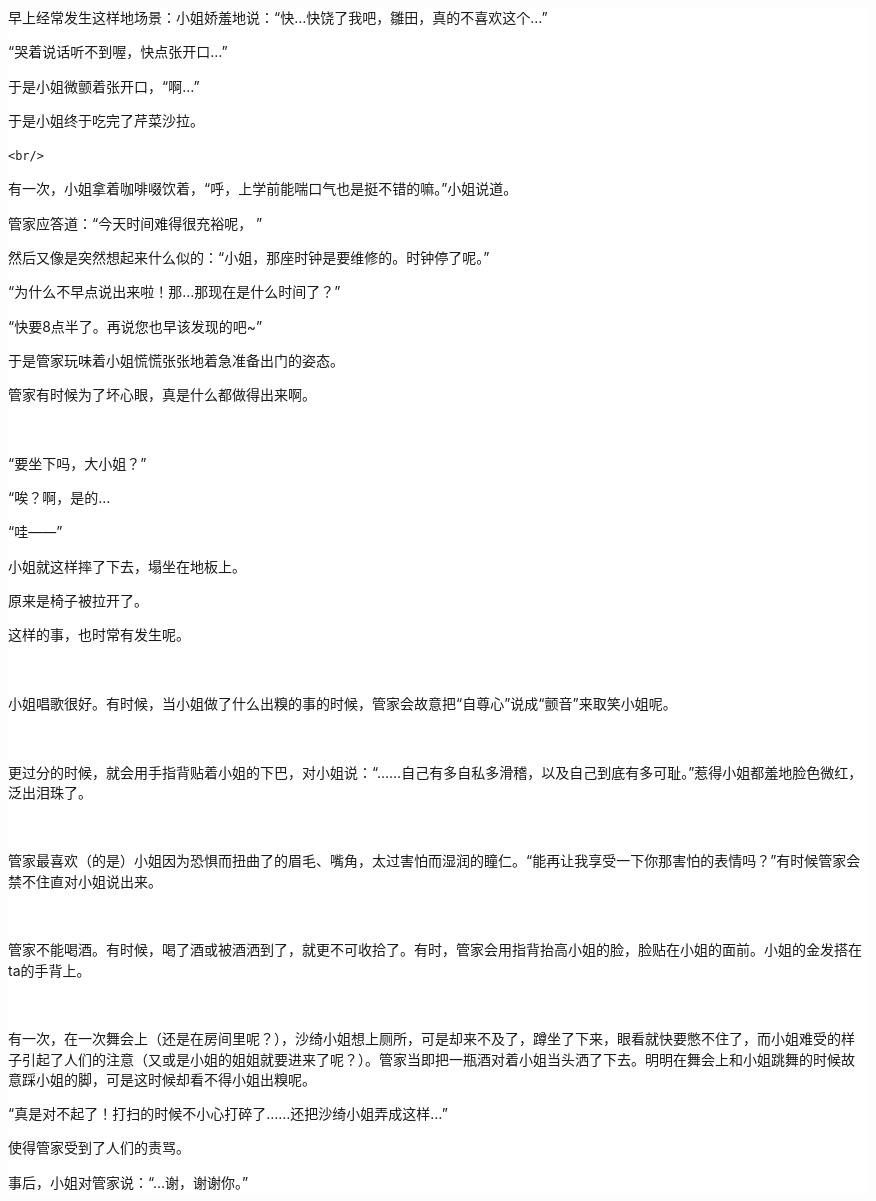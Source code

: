   早上经常发生这样地场景：小姐娇羞地说：“快…快饶了我吧，雛田，真的不喜欢这个…”
  
  “哭着说话听不到喔，快点张开口…”
  
  于是小姐微颤着张开口，“啊…”
  
  于是小姐终于吃完了芹菜沙拉。
    
    <br/>
    
  有一次，小姐拿着咖啡啜饮着，“呼，上学前能喘口气也是挺不错的嘛。”小姐说道。
  
  管家应答道：“今天时间难得很充裕呢， ”
  
  然后又像是突然想起来什么似的：“小姐，那座时钟是要维修的。时钟停了呢。”
  
  “为什么不早点说出来啦！那…那现在是什么时间了？”
  
  “快要8点半了。再说您也早该发现的吧~”
  
  于是管家玩味着小姐慌慌张张地着急准备出门的姿态。
  
  管家有时候为了坏心眼，真是什么都做得出来啊。
 
 <br/>
 
  “要坐下吗，大小姐？”
  
  “唉？啊，是的…
  
  “哇——”
  
  小姐就这样摔了下去，塌坐在地板上。
  
  原来是椅子被拉开了。
  
  这样的事，也时常有发生呢。
 
 <br/>
 
  小姐唱歌很好。有时候，当小姐做了什么出糗的事的时候，管家会故意把“自尊心”说成“颤音”来取笑小姐呢。
  
  <br/>
  
  更过分的时候，就会用手指背贴着小姐的下巴，对小姐说：“……自己有多自私多滑稽，以及自己到底有多可耻。”惹得小姐都羞地脸色微红，泛出泪珠了。
 
 <br/>
 
  管家最喜欢（的是）小姐因为恐惧而扭曲了的眉毛、嘴角，太过害怕而湿润的瞳仁。“能再让我享受一下你那害怕的表情吗？”有时候管家会禁不住直对小姐说出来。
 
 <br/>
 
  管家不能喝酒。有时候，喝了酒或被酒洒到了，就更不可收拾了。有时，管家会用指背抬高小姐的脸，脸贴在小姐的面前。小姐的金发搭在ta的手背上。
 
 <br/>
 
  有一次，在一次舞会上（还是在房间里呢？），沙绮小姐想上厕所，可是却来不及了，蹲坐了下来，眼看就快要憋不住了，而小姐难受的样子引起了人们的注意（又或是小姐的姐姐就要进来了呢？）。管家当即把一瓶酒对着小姐当头洒了下去。明明在舞会上和小姐跳舞的时候故意踩小姐的脚，可是这时候却看不得小姐出糗呢。
  
  “真是对不起了！打扫的时候不小心打碎了……还把沙绮小姐弄成这样…”
 
  使得管家受到了人们的责骂。
  
  事后，小姐对管家说：“…谢，谢谢你。”
  